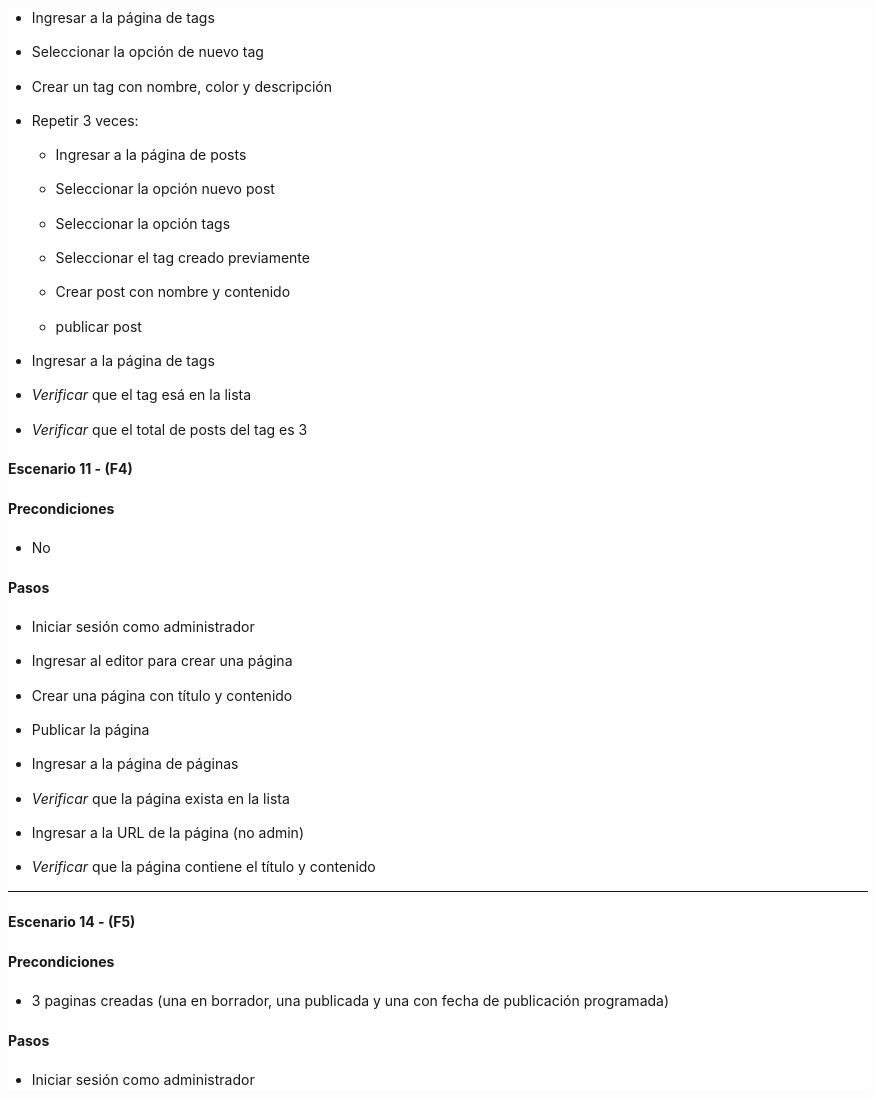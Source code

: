 - Ingresar a la página de tags

- Seleccionar la opción de nuevo tag

- Crear un tag con nombre, color y descripción

- Repetir 3 veces:

    - Ingresar a la página de posts

    - Seleccionar la opción nuevo post

    - Seleccionar la opción tags

    - Seleccionar el tag creado previamente

    - Crear post con nombre y contenido

    - publicar post

- Ingresar a la página de tags

- *Verificar* que el tag esá en la lista

- *Verificar* que el total de posts del tag es 3

#### Escenario 11 - (F4)

#### Precondiciones

- No

#### Pasos

- Iniciar sesión como administrador

- Ingresar al editor para crear una página

- Crear una página con título y contenido

- Publicar la página

- Ingresar a la página de páginas

- *Verificar* que la página exista en la lista

- Ingresar a la URL de la página (no admin)

- *Verificar* que la página contiene el título y contenido

--------------------------------------------------------

#### Escenario 14 - (F5)

#### Precondiciones

- 3 paginas creadas (una en borrador, una publicada y una con fecha de publicación programada)

#### Pasos

- Iniciar sesión como administrador
